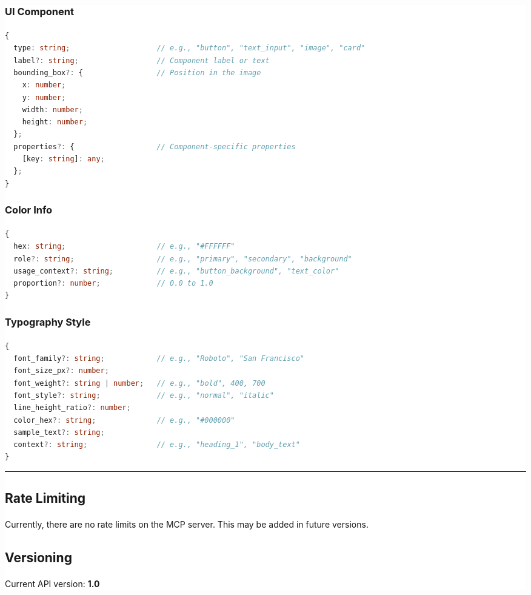 ### UI Component
```typescript
{
  type: string;                    // e.g., "button", "text_input", "image", "card"
  label?: string;                  // Component label or text
  bounding_box?: {                 // Position in the image
    x: number;
    y: number;
    width: number;
    height: number;
  };
  properties?: {                   // Component-specific properties
    [key: string]: any;
  };
}
```

### Color Info
```typescript
{
  hex: string;                     // e.g., "#FFFFFF"
  role?: string;                   // e.g., "primary", "secondary", "background"
  usage_context?: string;          // e.g., "button_background", "text_color"
  proportion?: number;             // 0.0 to 1.0
}
```

### Typography Style
```typescript
{
  font_family?: string;            // e.g., "Roboto", "San Francisco"
  font_size_px?: number;
  font_weight?: string | number;   // e.g., "bold", 400, 700
  font_style?: string;             // e.g., "normal", "italic"
  line_height_ratio?: number;
  color_hex?: string;              // e.g., "#000000"
  sample_text?: string;
  context?: string;                // e.g., "heading_1", "body_text"
}
```

---

## Rate Limiting

Currently, there are no rate limits on the MCP server. This may be added in future versions.

## Versioning

Current API version: **1.0**
